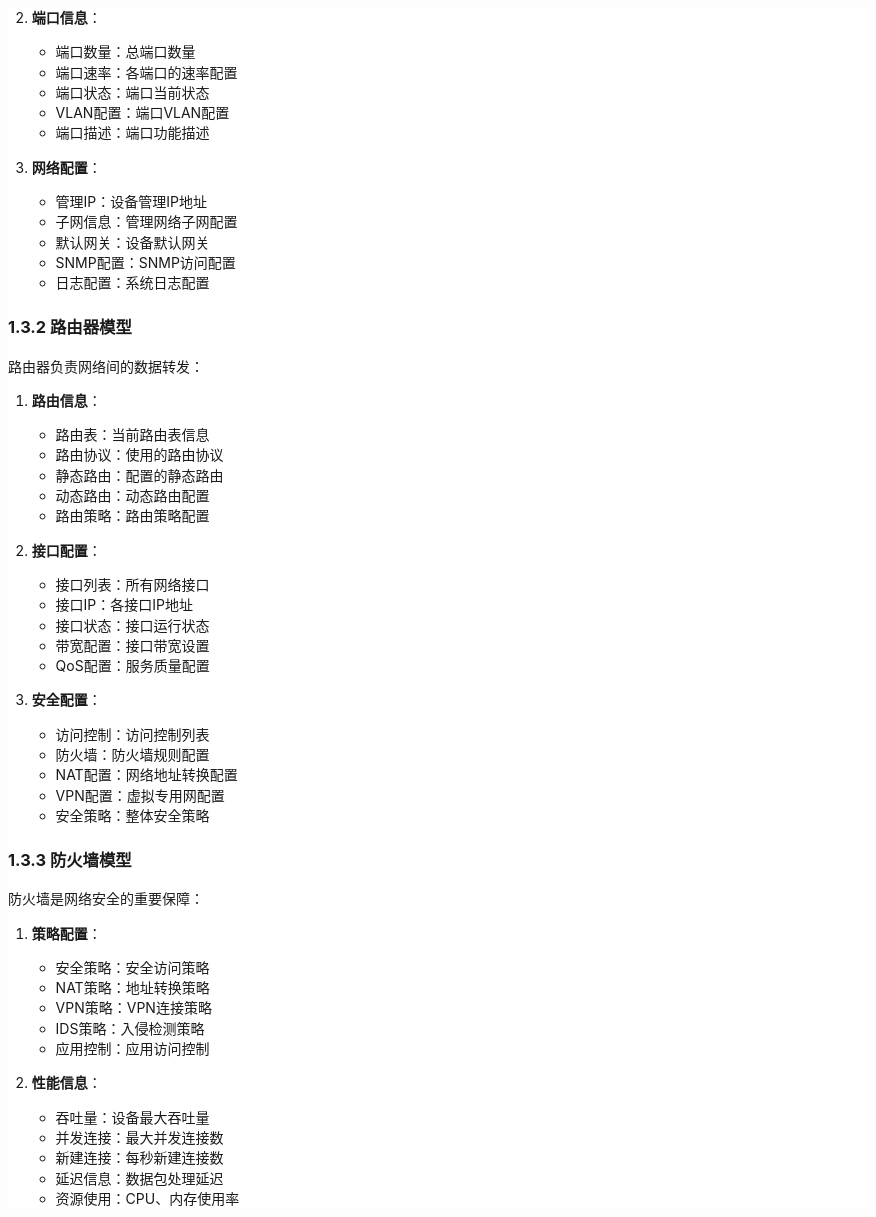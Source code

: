 2. **端口信息**：
   - 端口数量：总端口数量
   - 端口速率：各端口的速率配置
   - 端口状态：端口当前状态
   - VLAN配置：端口VLAN配置
   - 端口描述：端口功能描述

3. **网络配置**：
   - 管理IP：设备管理IP地址
   - 子网信息：管理网络子网配置
   - 默认网关：设备默认网关
   - SNMP配置：SNMP访问配置
   - 日志配置：系统日志配置

### 1.3.2 路由器模型

路由器负责网络间的数据转发：

1. **路由信息**：
   - 路由表：当前路由表信息
   - 路由协议：使用的路由协议
   - 静态路由：配置的静态路由
   - 动态路由：动态路由配置
   - 路由策略：路由策略配置

2. **接口配置**：
   - 接口列表：所有网络接口
   - 接口IP：各接口IP地址
   - 接口状态：接口运行状态
   - 带宽配置：接口带宽设置
   - QoS配置：服务质量配置

3. **安全配置**：
   - 访问控制：访问控制列表
   - 防火墙：防火墙规则配置
   - NAT配置：网络地址转换配置
   - VPN配置：虚拟专用网配置
   - 安全策略：整体安全策略

### 1.3.3 防火墙模型

防火墙是网络安全的重要保障：

1. **策略配置**：
   - 安全策略：安全访问策略
   - NAT策略：地址转换策略
   - VPN策略：VPN连接策略
   - IDS策略：入侵检测策略
   - 应用控制：应用访问控制

2. **性能信息**：
   - 吞吐量：设备最大吞吐量
   - 并发连接：最大并发连接数
   - 新建连接：每秒新建连接数
   - 延迟信息：数据包处理延迟
   - 资源使用：CPU、内存使用率
